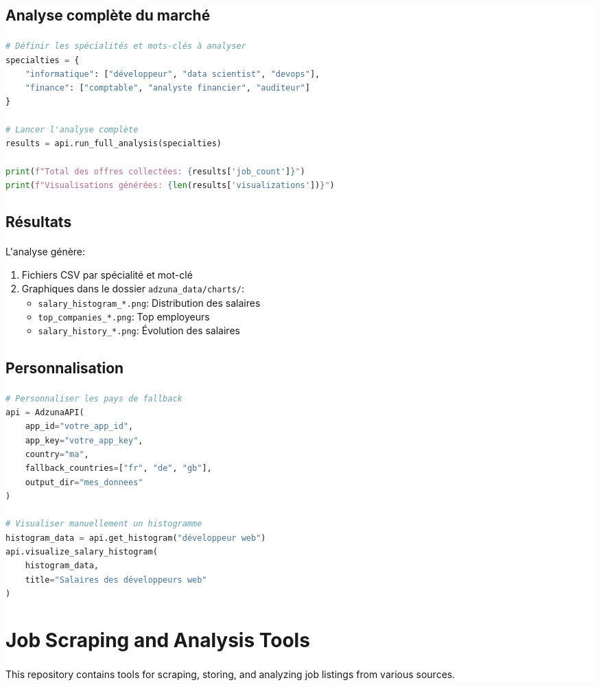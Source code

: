 ## Analyse complète du marché

```python
# Définir les spécialités et mots-clés à analyser
specialties = {
    "informatique": ["développeur", "data scientist", "devops"],
    "finance": ["comptable", "analyste financier", "auditeur"]
}

# Lancer l'analyse complète
results = api.run_full_analysis(specialties)

print(f"Total des offres collectées: {results['job_count']}")
print(f"Visualisations générées: {len(results['visualizations'])}")
```

## Résultats

L'analyse génère:

1. Fichiers CSV par spécialité et mot-clé
2. Graphiques dans le dossier `adzuna_data/charts/`:
   - `salary_histogram_*.png`: Distribution des salaires
   - `top_companies_*.png`: Top employeurs
   - `salary_history_*.png`: Évolution des salaires

## Personnalisation

```python
# Personnaliser les pays de fallback
api = AdzunaAPI(
    app_id="votre_app_id",
    app_key="votre_app_key",
    country="ma",
    fallback_countries=["fr", "de", "gb"],
    output_dir="mes_donnees"
)

# Visualiser manuellement un histogramme
histogram_data = api.get_histogram("développeur web")
api.visualize_salary_histogram(
    histogram_data,
    title="Salaires des développeurs web"
)
``` 

# Job Scraping and Analysis Tools

This repository contains tools for scraping, storing, and analyzing job listings from various sources.
